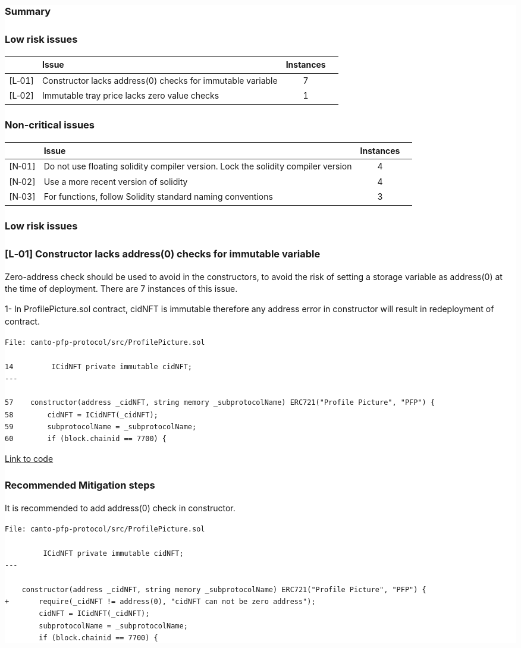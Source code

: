 ### Summary

### Low risk issues
| |Issue|Instances| |
|-|:-|:-:|:-:|
| [L&#x2011;01] | Constructor lacks address(0) checks for immutable variable | 7 |
| [L&#x2011;02] | Immutable tray price lacks zero value checks  | 1 |

### Non-critical issues
| |Issue|Instances| |
|-|:-|:-:|:-:|
| [N&#x2011;01] | Do not use floating solidity compiler version. Lock the solidity compiler version | 4 |
| [N&#x2011;02] | Use a more recent version of solidity | 4 |
| [N&#x2011;03] | For functions, follow Solidity standard naming conventions | 3 |

### Low risk issues

### [L&#x2011;01]   Constructor lacks address(0) checks for immutable variable
Zero-address check should be used to avoid in the constructors, to avoid the risk of setting a storage variable as address(0) at the time of deployment.
There are 7 instances of this issue.

1- In ProfilePicture.sol contract, cidNFT is immutable therefore any address error in constructor will result in redeployment of contract.

```solidity
File: canto-pfp-protocol/src/ProfilePicture.sol

14         ICidNFT private immutable cidNFT;
---

57    constructor(address _cidNFT, string memory _subprotocolName) ERC721("Profile Picture", "PFP") {
58        cidNFT = ICidNFT(_cidNFT);
59        subprotocolName = _subprotocolName;
60        if (block.chainid == 7700) {
```
[Link to code](https://github.com/code-423n4/2023-03-canto-identity/blob/077372297fc419ea7688ab62cc3fd4e8f4e24e66/canto-pfp-protocol/src/ProfilePicture.sol#L57-L60)

### Recommended Mitigation steps
It is recommended to add address(0) check in constructor.

```solidity
File: canto-pfp-protocol/src/ProfilePicture.sol

         ICidNFT private immutable cidNFT;
---

    constructor(address _cidNFT, string memory _subprotocolName) ERC721("Profile Picture", "PFP") {
+       require(_cidNFT != address(0), "cidNFT can not be zero address");
        cidNFT = ICidNFT(_cidNFT);
        subprotocolName = _subprotocolName;
        if (block.chainid == 7700) {
```

